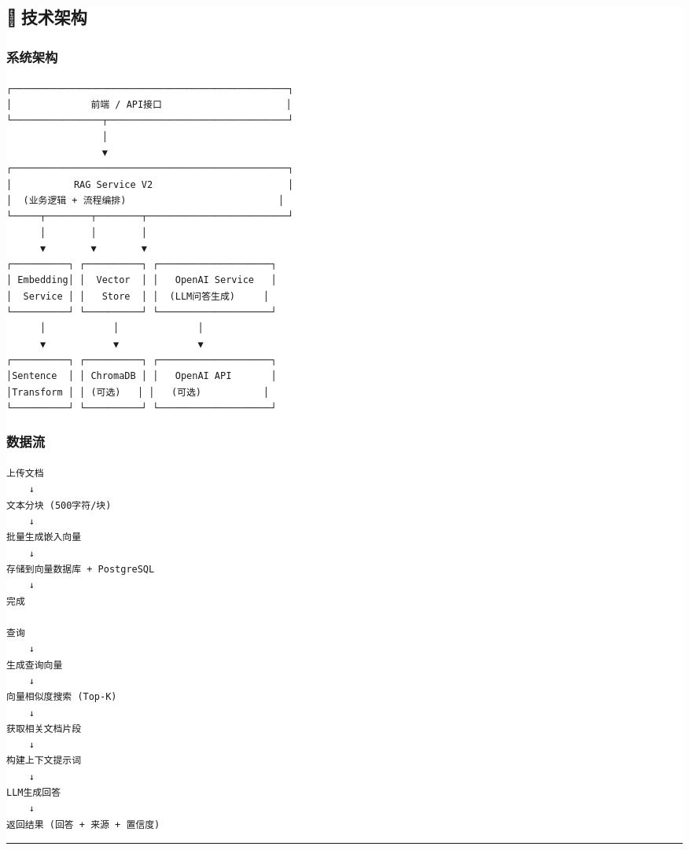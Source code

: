 
## 🔧 技术架构

### 系统架构

```
┌─────────────────────────────────────────────────┐
│              前端 / API接口                      │
└────────────────┬────────────────────────────────┘
                 │
                 ▼
┌─────────────────────────────────────────────────┐
│           RAG Service V2                        │
│  (业务逻辑 + 流程编排)                           │
└─────┬────────┬────────┬─────────────────────────┘
      │        │        │
      ▼        ▼        ▼
┌──────────┐ ┌──────────┐ ┌────────────────────┐
│ Embedding│ │  Vector  │ │   OpenAI Service   │
│  Service │ │   Store  │ │  (LLM问答生成)     │
└──────────┘ └──────────┘ └────────────────────┘
      │            │              │
      ▼            ▼              ▼
┌──────────┐ ┌──────────┐ ┌────────────────────┐
│Sentence  │ │ ChromaDB │ │   OpenAI API       │
│Transform │ │ (可选)   │ │   (可选)           │
└──────────┘ └──────────┘ └────────────────────┘
```

### 数据流

```
上传文档
    ↓
文本分块 (500字符/块)
    ↓
批量生成嵌入向量
    ↓
存储到向量数据库 + PostgreSQL
    ↓
完成

查询
    ↓
生成查询向量
    ↓
向量相似度搜索 (Top-K)
    ↓
获取相关文档片段
    ↓
构建上下文提示词
    ↓
LLM生成回答
    ↓
返回结果 (回答 + 来源 + 置信度)
```

---